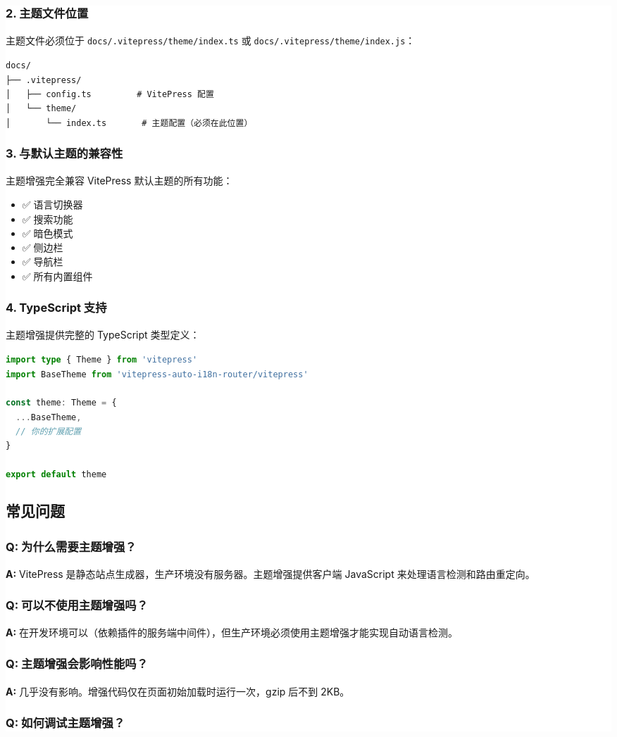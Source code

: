 ### 2. 主题文件位置

主题文件必须位于 `docs/.vitepress/theme/index.ts` 或 `docs/.vitepress/theme/index.js`：

```
docs/
├── .vitepress/
│   ├── config.ts         # VitePress 配置
│   └── theme/
│       └── index.ts       # 主题配置（必须在此位置）
```

### 3. 与默认主题的兼容性

主题增强完全兼容 VitePress 默认主题的所有功能：

- ✅ 语言切换器
- ✅ 搜索功能
- ✅ 暗色模式
- ✅ 侧边栏
- ✅ 导航栏
- ✅ 所有内置组件

### 4. TypeScript 支持

主题增强提供完整的 TypeScript 类型定义：

```typescript
import type { Theme } from 'vitepress'
import BaseTheme from 'vitepress-auto-i18n-router/vitepress'

const theme: Theme = {
  ...BaseTheme,
  // 你的扩展配置
}

export default theme
```

## 常见问题

### Q: 为什么需要主题增强？

**A:** VitePress 是静态站点生成器，生产环境没有服务器。主题增强提供客户端 JavaScript 来处理语言检测和路由重定向。

### Q: 可以不使用主题增强吗？

**A:** 在开发环境可以（依赖插件的服务端中间件），但生产环境必须使用主题增强才能实现自动语言检测。

### Q: 主题增强会影响性能吗？

**A:** 几乎没有影响。增强代码仅在页面初始加载时运行一次，gzip 后不到 2KB。

### Q: 如何调试主题增强？
